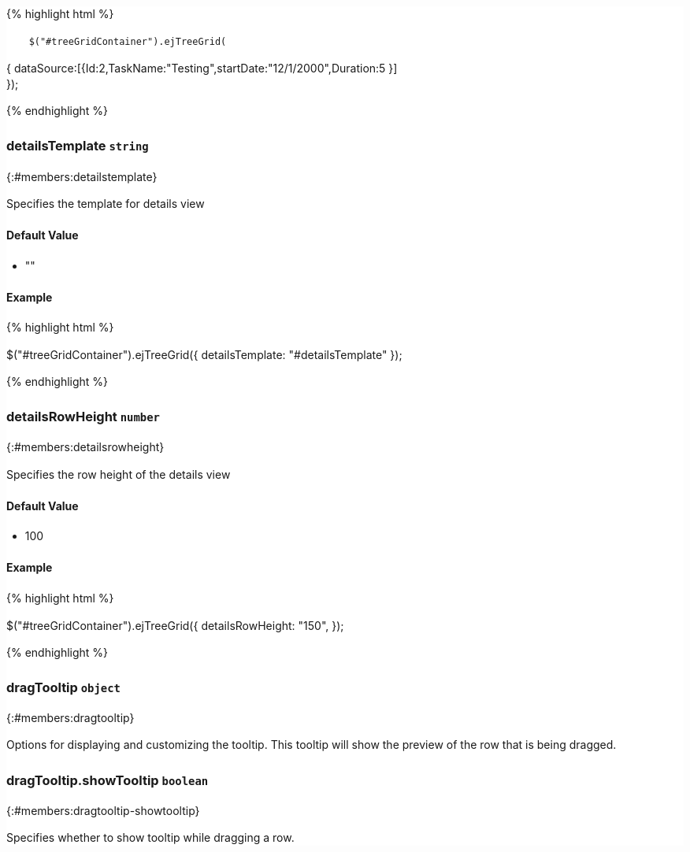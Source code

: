 {% highlight html %}
          
        $("#treeGridContainer").ejTreeGrid(
 {
    dataSource:[{Id:2,TaskName:"Testing",startDate:"12/1/2000",Duration:5 }]    
 });            

{% endhighlight %}

### detailsTemplate `string`
{:#members:detailstemplate}

Specifies the template for details view

#### Default Value

* ""

#### Example

{% highlight html %}
                 
$("#treeGridContainer").ejTreeGrid({
    detailsTemplate: "#detailsTemplate"
});

{% endhighlight %}

### detailsRowHeight `number`
{:#members:detailsrowheight}

Specifies the row height of the details view

#### Default Value

* 100

#### Example

{% highlight html %}
                 
$("#treeGridContainer").ejTreeGrid({
    detailsRowHeight: "150",
});

{% endhighlight %}

### dragTooltip `object`
{:#members:dragtooltip}

Options for displaying and customizing the tooltip. This tooltip will show the preview of the row that is being dragged.

### dragTooltip.showTooltip `boolean`
{:#members:dragtooltip-showtooltip}

Specifies whether to show tooltip while dragging a row.
